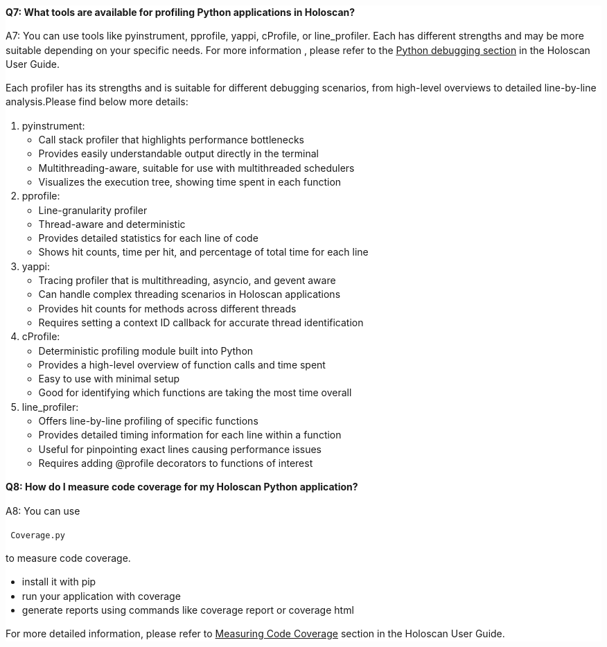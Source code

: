 **Q7:  What tools are available for profiling Python applications in Holoscan?**

A7: You can use tools like pyinstrument, pprofile, yappi, cProfile, or line_profiler. Each has different strengths and may be more suitable depending on your specific needs. For more information , please refer to the [Python debugging section](https://docs.nvidia.com/holoscan/sdk-user-guide/holoscan_debugging.html\#profiling-a-holoscan-python-application) in the Holoscan User Guide.

Each profiler has its strengths and is suitable for different debugging scenarios, from high-level overviews to detailed line-by-line analysis.Please find below more details:

1. pyinstrument:
   * Call stack profiler that highlights performance bottlenecks
   * Provides easily understandable output directly in the terminal
   * Multithreading-aware, suitable for use with multithreaded schedulers
   * Visualizes the execution tree, showing time spent in each function
1. pprofile:
   * Line-granularity profiler
   * Thread-aware and deterministic
   * Provides detailed statistics for each line of code
   * Shows hit counts, time per hit, and percentage of total time for each line
1. yappi:
   * Tracing profiler that is multithreading, asyncio, and gevent aware
   * Can handle complex threading scenarios in Holoscan applications
   * Provides hit counts for methods across different threads
   * Requires setting a context ID callback for accurate thread identification
1. cProfile:
   * Deterministic profiling module built into Python
   * Provides a high-level overview of function calls and time spent
   * Easy to use with minimal setup
   * Good for identifying which functions are taking the most time overall
1. line_profiler:
   * Offers line-by-line profiling of specific functions
   * Provides detailed timing information for each line within a function
   * Useful for pinpointing exact lines causing performance issues
   * Requires adding @profile decorators to functions of interest

**Q8:  How do I measure code coverage for my Holoscan Python application?**

A8: You can use

```
 Coverage.py
```

 to measure code coverage.

* install it with pip
* run your application with coverage
*  generate reports using commands like coverage report or coverage html

  For more detailed information, please refer to [Measuring Code Coverage](https://docs.nvidia.com/holoscan/sdk-user-guide/holoscan_debugging.html\#measuring-code-coverage) section in the Holoscan User Guide.



